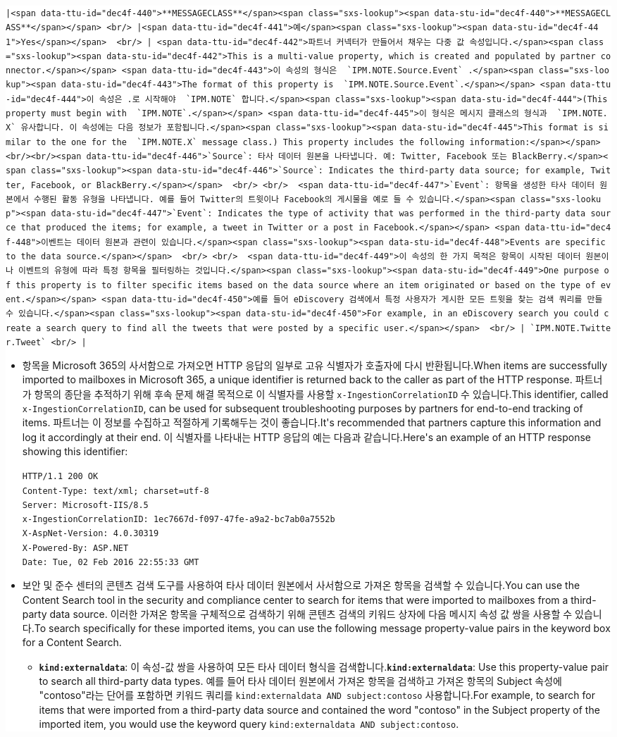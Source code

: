     |<span data-ttu-id="dec4f-440">**MESSAGECLASS**</span><span class="sxs-lookup"><span data-stu-id="dec4f-440">**MESSAGECLASS**</span></span> <br/> |<span data-ttu-id="dec4f-441">예</span><span class="sxs-lookup"><span data-stu-id="dec4f-441">Yes</span></span>  <br/> | <span data-ttu-id="dec4f-442">파트너 커넥터가 만들어서 채우는 다중 값 속성입니다.</span><span class="sxs-lookup"><span data-stu-id="dec4f-442">This is a multi-value property, which is created and populated by partner connector.</span></span> <span data-ttu-id="dec4f-443">이 속성의 형식은  `IPM.NOTE.Source.Event` .</span><span class="sxs-lookup"><span data-stu-id="dec4f-443">The format of this property is  `IPM.NOTE.Source.Event`.</span></span> <span data-ttu-id="dec4f-444">이 속성은 .로 시작해야  `IPM.NOTE` 합니다.</span><span class="sxs-lookup"><span data-stu-id="dec4f-444">(This property must begin with  `IPM.NOTE`.</span></span> <span data-ttu-id="dec4f-445">이 형식은 메시지 클래스의 형식과  `IPM.NOTE.X` 유사합니다. 이 속성에는 다음 정보가 포함됩니다.</span><span class="sxs-lookup"><span data-stu-id="dec4f-445">This format is similar to the one for the  `IPM.NOTE.X` message class.) This property includes the following information:</span></span>  <br/><br/><span data-ttu-id="dec4f-446">`Source`: 타사 데이터 원본을 나타냅니다. 예: Twitter, Facebook 또는 BlackBerry.</span><span class="sxs-lookup"><span data-stu-id="dec4f-446">`Source`: Indicates the third-party data source; for example, Twitter, Facebook, or BlackBerry.</span></span>  <br/> <br/>  <span data-ttu-id="dec4f-447">`Event`: 항목을 생성한 타사 데이터 원본에서 수행된 활동 유형을 나타냅니다. 예를 들어 Twitter의 트윗이나 Facebook의 게시물을 예로 들 수 있습니다.</span><span class="sxs-lookup"><span data-stu-id="dec4f-447">`Event`: Indicates the type of activity that was performed in the third-party data source that produced the items; for example, a tweet in Twitter or a post in Facebook.</span></span> <span data-ttu-id="dec4f-448">이벤트는 데이터 원본과 관련이 있습니다.</span><span class="sxs-lookup"><span data-stu-id="dec4f-448">Events are specific to the data source.</span></span>  <br/> <br/>  <span data-ttu-id="dec4f-449">이 속성의 한 가지 목적은 항목이 시작된 데이터 원본이나 이벤트의 유형에 따라 특정 항목을 필터링하는 것입니다.</span><span class="sxs-lookup"><span data-stu-id="dec4f-449">One purpose of this property is to filter specific items based on the data source where an item originated or based on the type of event.</span></span> <span data-ttu-id="dec4f-450">예를 들어 eDiscovery 검색에서 특정 사용자가 게시한 모든 트윗을 찾는 검색 쿼리를 만들 수 있습니다.</span><span class="sxs-lookup"><span data-stu-id="dec4f-450">For example, in an eDiscovery search you could create a search query to find all the tweets that were posted by a specific user.</span></span>  <br/> | `IPM.NOTE.Twitter.Tweet` <br/> |
   
- <span data-ttu-id="dec4f-451">항목을 Microsoft 365의 사서함으로 가져오면 HTTP 응답의 일부로 고유 식별자가 호출자에 다시 반환됩니다.</span><span class="sxs-lookup"><span data-stu-id="dec4f-451">When items are successfully imported to mailboxes in Microsoft 365, a unique identifier is returned back to the caller as part of the HTTP response.</span></span> <span data-ttu-id="dec4f-452">파트너가 항목의 종단을 추적하기 위해 후속 문제 해결 목적으로 이 식별자를 사용할  `x-IngestionCorrelationID` 수 있습니다.</span><span class="sxs-lookup"><span data-stu-id="dec4f-452">This identifier, called  `x-IngestionCorrelationID`, can be used for subsequent troubleshooting purposes by partners for end-to-end tracking of items.</span></span> <span data-ttu-id="dec4f-453">파트너는 이 정보를 수집하고 적절하게 기록해두는 것이 좋습니다.</span><span class="sxs-lookup"><span data-stu-id="dec4f-453">It's recommended that partners capture this information and log it accordingly at their end.</span></span> <span data-ttu-id="dec4f-454">이 식별자를 나타내는 HTTP 응답의 예는 다음과 같습니다.</span><span class="sxs-lookup"><span data-stu-id="dec4f-454">Here's an example of an HTTP response showing this identifier:</span></span>

    ```http
    HTTP/1.1 200 OK
    Content-Type: text/xml; charset=utf-8
    Server: Microsoft-IIS/8.5
    x-IngestionCorrelationID: 1ec7667d-f097-47fe-a9a2-bc7ab0a7552b
    X-AspNet-Version: 4.0.30319
    X-Powered-By: ASP.NET
    Date: Tue, 02 Feb 2016 22:55:33 GMT 
    ```

- <span data-ttu-id="dec4f-455">보안 및 준수 센터의 콘텐츠 검색 도구를 사용하여 타사 데이터 원본에서 사서함으로 가져온 항목을 검색할 수 있습니다.</span><span class="sxs-lookup"><span data-stu-id="dec4f-455">You can use the Content Search tool in the security and compliance center to search for items that were imported to mailboxes from a third-party data source.</span></span> <span data-ttu-id="dec4f-456">이러한 가져온 항목을 구체적으로 검색하기 위해 콘텐츠 검색의 키워드 상자에 다음 메시지 속성 값 쌍을 사용할 수 있습니다.</span><span class="sxs-lookup"><span data-stu-id="dec4f-456">To search specifically for these imported items, you can use the following message property-value pairs in the keyword box for a Content Search.</span></span>
    
  - <span data-ttu-id="dec4f-457">**`kind:externaldata`**: 이 속성-값 쌍을 사용하여 모든 타사 데이터 형식을 검색합니다.</span><span class="sxs-lookup"><span data-stu-id="dec4f-457">**`kind:externaldata`**: Use this property-value pair to search all third-party data types.</span></span> <span data-ttu-id="dec4f-458">예를 들어 타사 데이터 원본에서 가져온 항목을 검색하고 가져온 항목의 Subject 속성에 "contoso"라는 단어를 포함하면 키워드 쿼리를  `kind:externaldata AND subject:contoso` 사용합니다.</span><span class="sxs-lookup"><span data-stu-id="dec4f-458">For example, to search for items that were imported from a third-party data source and contained the word "contoso" in the Subject property of the imported item, you would use the keyword query  `kind:externaldata AND subject:contoso`.</span></span>
    